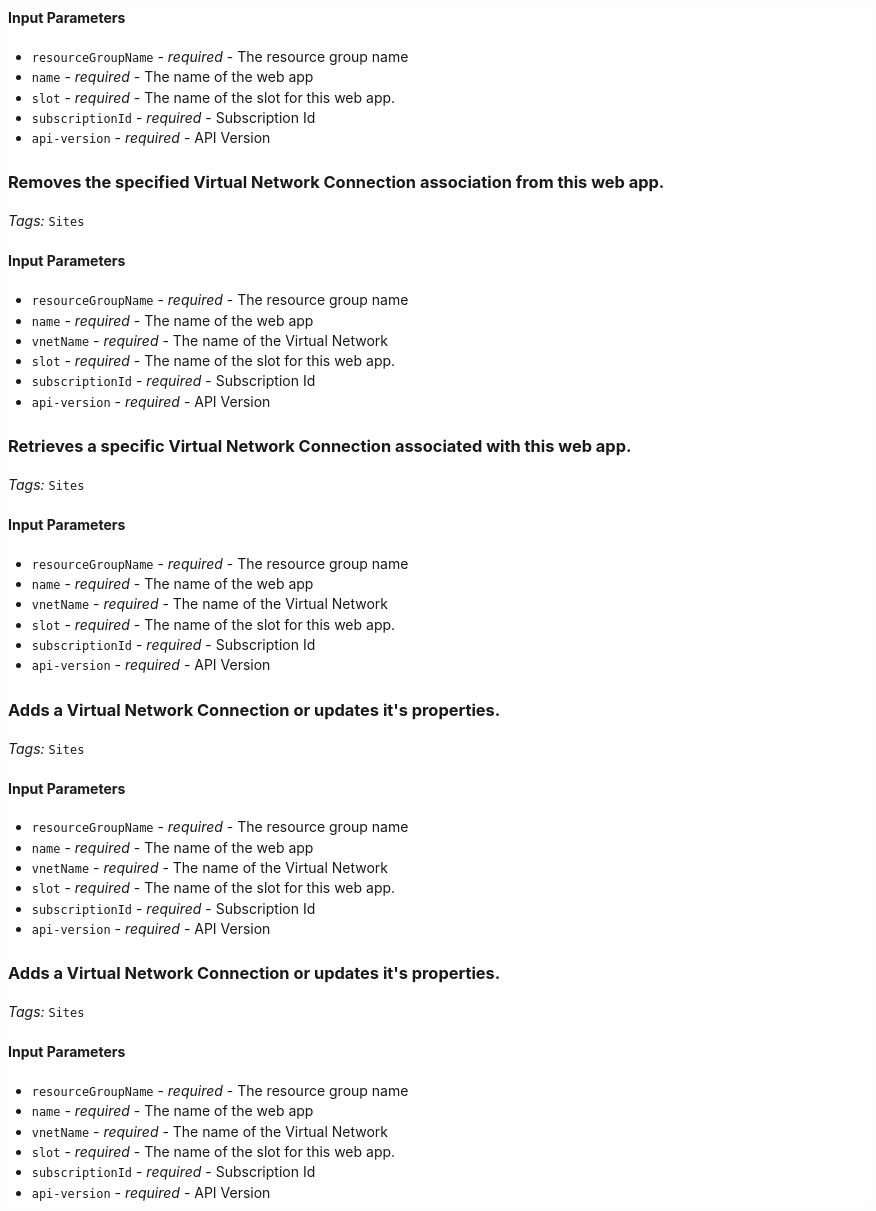 #### Input Parameters
* `resourceGroupName` - _required_ - The resource group name
* `name` - _required_ - The name of the web app
* `slot` - _required_ - The name of the slot for this web app.
* `subscriptionId` - _required_ - Subscription Id
* `api-version` - _required_ - API Version

### Removes the specified Virtual Network Connection association from this web app.

*Tags:* `Sites`

#### Input Parameters
* `resourceGroupName` - _required_ - The resource group name
* `name` - _required_ - The name of the web app
* `vnetName` - _required_ - The name of the Virtual Network
* `slot` - _required_ - The name of the slot for this web app.
* `subscriptionId` - _required_ - Subscription Id
* `api-version` - _required_ - API Version

### Retrieves a specific Virtual Network Connection associated with this web app.

*Tags:* `Sites`

#### Input Parameters
* `resourceGroupName` - _required_ - The resource group name
* `name` - _required_ - The name of the web app
* `vnetName` - _required_ - The name of the Virtual Network
* `slot` - _required_ - The name of the slot for this web app.
* `subscriptionId` - _required_ - Subscription Id
* `api-version` - _required_ - API Version

### Adds a Virtual Network Connection or updates it's properties.

*Tags:* `Sites`

#### Input Parameters
* `resourceGroupName` - _required_ - The resource group name
* `name` - _required_ - The name of the web app
* `vnetName` - _required_ - The name of the Virtual Network
* `slot` - _required_ - The name of the slot for this web app.
* `subscriptionId` - _required_ - Subscription Id
* `api-version` - _required_ - API Version

### Adds a Virtual Network Connection or updates it's properties.

*Tags:* `Sites`

#### Input Parameters
* `resourceGroupName` - _required_ - The resource group name
* `name` - _required_ - The name of the web app
* `vnetName` - _required_ - The name of the Virtual Network
* `slot` - _required_ - The name of the slot for this web app.
* `subscriptionId` - _required_ - Subscription Id
* `api-version` - _required_ - API Version
